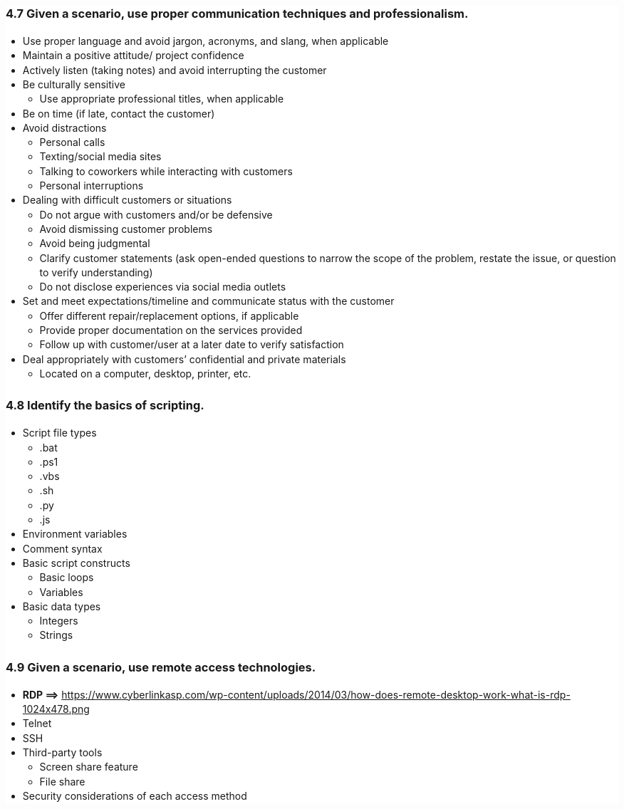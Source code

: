 ### 4.7 Given a scenario, use proper communication techniques and professionalism. 

- Use proper language and avoid jargon, acronyms, and slang, when applicable 
- Maintain a positive attitude/ project confidence 
- Actively listen (taking notes) and avoid interrupting the customer 
- Be culturally sensitive 
	- Use appropriate professional titles, when applicable 
- Be on time (if late, contact the customer) 
- Avoid distractions 
	- Personal calls 
	- Texting/social media sites 
	- Talking to coworkers while interacting with customers 
	- Personal interruptions 
- Dealing with difficult customers or situations 
	- Do not argue with customers and/or be defensive 
	- Avoid dismissing customer problems 
	- Avoid being judgmental 
	- Clarify customer statements (ask open-ended questions to narrow the scope of the problem, restate the issue, or question to verify understanding) 
	- Do not disclose experiences via social media outlets 
- Set and meet expectations/timeline and communicate status with the customer 
	- Offer different repair/replacement options, if applicable 
	- Provide proper documentation on the services provided 
	- Follow up with customer/user at a later date to verify satisfaction 
- Deal appropriately with customers’ confidential and private materials 
	- Located on a computer, desktop, printer, etc.

### 4.8 Identify the basics of scripting.

- Script file types 
	- .bat 
	- .ps1 
	- .vbs 
	- .sh 
	- .py 
	- .js 
- Environment variables 
- Comment syntax 
- Basic script constructs 
	- Basic loops 
	- Variables 
- Basic data types 
	- Integers 
	- Strings

### 4.9 Given a scenario, use remote access technologies.

- **RDP ⟹** https://www.cyberlinkasp.com/wp-content/uploads/2014/03/how-does-remote-desktop-work-what-is-rdp-1024x478.png
- Telnet
- SSH
- Third-party tools
	- Screen share feature
	- File share
- Security considerations of each access method
